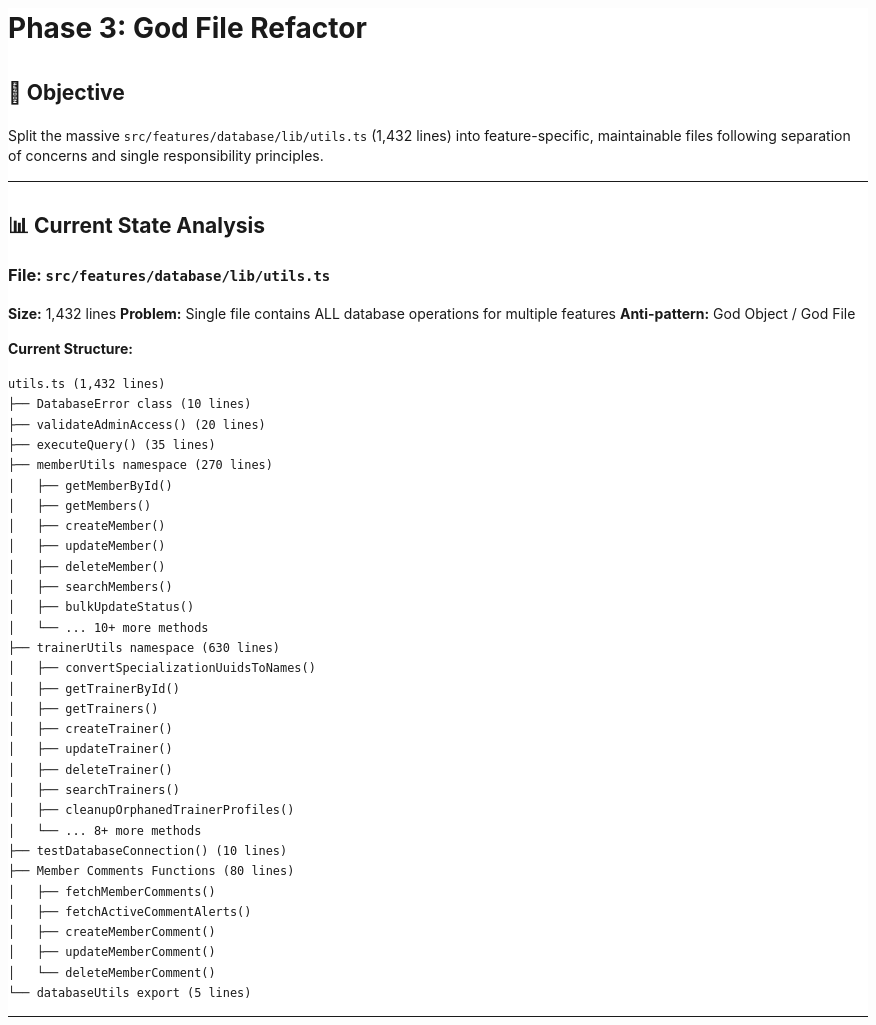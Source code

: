 # Phase 3: God File Refactor

## 🎯 Objective

Split the massive `src/features/database/lib/utils.ts` (1,432 lines) into feature-specific, maintainable files following separation of concerns and single responsibility principles.

---

## 📊 Current State Analysis

### File: `src/features/database/lib/utils.ts`

**Size:** 1,432 lines
**Problem:** Single file contains ALL database operations for multiple features
**Anti-pattern:** God Object / God File

**Current Structure:**

```
utils.ts (1,432 lines)
├── DatabaseError class (10 lines)
├── validateAdminAccess() (20 lines)
├── executeQuery() (35 lines)
├── memberUtils namespace (270 lines)
│   ├── getMemberById()
│   ├── getMembers()
│   ├── createMember()
│   ├── updateMember()
│   ├── deleteMember()
│   ├── searchMembers()
│   ├── bulkUpdateStatus()
│   └── ... 10+ more methods
├── trainerUtils namespace (630 lines)
│   ├── convertSpecializationUuidsToNames()
│   ├── getTrainerById()
│   ├── getTrainers()
│   ├── createTrainer()
│   ├── updateTrainer()
│   ├── deleteTrainer()
│   ├── searchTrainers()
│   ├── cleanupOrphanedTrainerProfiles()
│   └── ... 8+ more methods
├── testDatabaseConnection() (10 lines)
├── Member Comments Functions (80 lines)
│   ├── fetchMemberComments()
│   ├── fetchActiveCommentAlerts()
│   ├── createMemberComment()
│   ├── updateMemberComment()
│   └── deleteMemberComment()
└── databaseUtils export (5 lines)
```

---